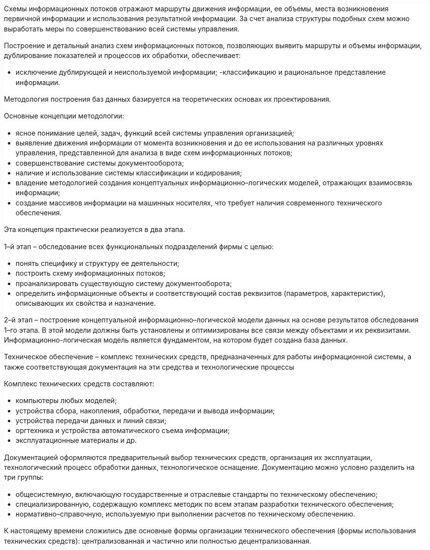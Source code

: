 Схемы информационных потоков отражают маршруты движения информации, ее объемы, места возникновения первичной информации и использования результатной информации. За счет анализа структуры подобных схем можно выработать меры по совершенствованию всей системы управления.

Построение и детальный анализ схем информационных потоков, позволяющих выявить маршруты и объемы информации, дублирование показателей и процессов их обработки, обеспечивает:
- исключение дублирующей и неиспользуемой информации;
-классификацию и рациональное представление информации.

Методология построения баз данных базируется на теоретических основах их проектирования.

Основные концепции методологии:
- ясное понимание целей, задач, функций всей системы управления организацией;
- выявление движения информации от момента возникновения и до ее использования на различных уровнях управления, представленной для анализа в виде схем информационных потоков;
- совершенствование системы документооборота;
- наличие и использование системы классификации и кодирования;
- владение методологией создания концептуальных информационно–логических моделей, отражающих взаимосвязь информации;
- создание массивов информации на машинных носителях, что требует наличия современного технического обеспечения.

Эта концепция практически реализуется в два этапа.

1–й этап – обследование всех функциональных подразделений фирмы с целью:
- понять специфику и структуру ее деятельности;
- построить схему информационных потоков;
- проанализировать существующую систему документооборота;
- определить информационные объекты и соответствующий состав реквизитов (параметров, характеристик), описывающих их свойства и назначение.

2–й этап – построение концептуальной информационно–логической модели данных на основе результатов обследования 1–го этапа. В этой модели должны быть установлены и оптимизированы все связи между объектами и их реквизитами. Информационно-логическая модель является фундаментом, на котором будет создана база данных.

Техническое обеспечение – комплекс технических средств, предназначенных для работы информационной системы, а также соответствующая документация на эти средства и технологические процессы

Комплекс технических средств составляют:
- компьютеры любых моделей;
- устройства сбора, накопления, обработки, передачи и вывода информации;
- устройства передачи данных и линий связи;
- оргтехника и устройства автоматического съема информации;
- эксплуатационные материалы и др.

Документацией оформляются предварительный выбор технических средств, организация их эксплуатации, технологический процесс обработки данных, технологическое оснащение. Документацию можно условно разделить на три группы:
- общесистемную, включающую государственные и отраслевые стандарты по техническому обеспечению;
- специализированную, содержащую комплекс методик по всем этапам разработки технического обеспечения;
- нормативно–справочную, используемую при выполнении расчетов по техническому обеспечению.

К настоящему времени сложились две основные формы организации технического обеспечения (формы использования технических средств): централизованная и частично или полностью децентрализованная.
